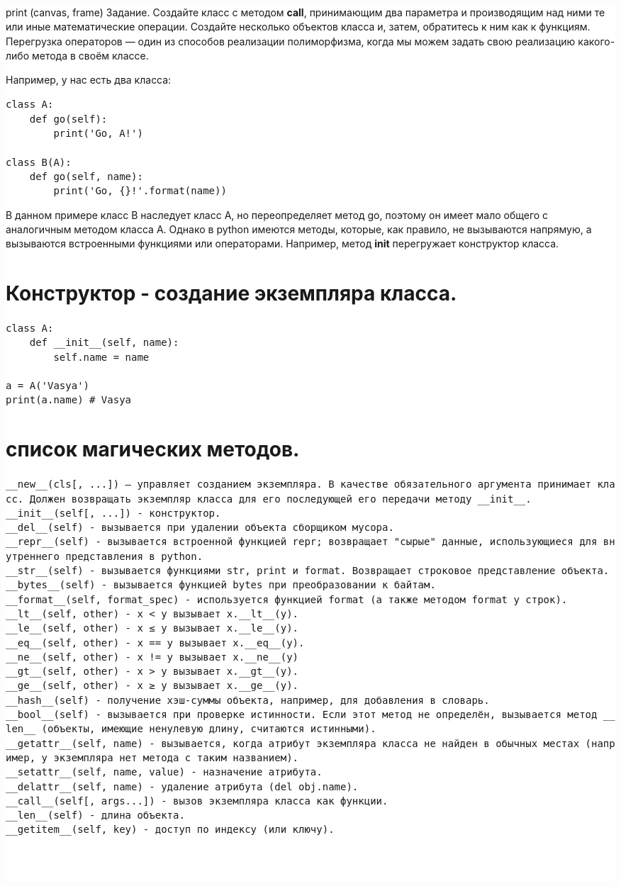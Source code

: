 print (canvas, frame)
</pre>
Задание. Создайте класс с методом __call__, принимающим два параметра и производящим над ними те или иные математические операции. Создайте несколько объектов класса и, затем, обратитесь к ним как к функциям.
<br>
Перегрузка операторов — один из способов реализации полиморфизма, когда мы можем задать свою реализацию какого-либо метода в своём классе.

Например, у нас есть два класса:
<pre>
class A:
    def go(self):
        print('Go, A!')

class B(A):
    def go(self, name):
        print('Go, {}!'.format(name))
</pre>
В данном примере класс B наследует класс A, но переопределяет метод go, поэтому он имеет мало общего с аналогичным методом класса A.
Однако в python имеются методы, которые, как правило, не вызываются напрямую, а вызываются встроенными функциями или операторами.
Например, метод __init__ перегружает конструктор класса. 

# Конструктор - создание экземпляра класса.
<pre>
class A:
    def __init__(self, name):
        self.name = name

a = A('Vasya')
print(a.name) # Vasya
</pre>
# список магических методов.
<pre>
__new__(cls[, ...]) — управляет созданием экземпляра. В качестве обязательного аргумента принимает класс. Должен возвращать экземпляр класса для его последующей его передачи методу __init__.
__init__(self[, ...]) - конструктор.
__del__(self) - вызывается при удалении объекта сборщиком мусора.
__repr__(self) - вызывается встроенной функцией repr; возвращает "сырые" данные, использующиеся для внутреннего представления в python.
__str__(self) - вызывается функциями str, print и format. Возвращает строковое представление объекта.
__bytes__(self) - вызывается функцией bytes при преобразовании к байтам.
__format__(self, format_spec) - используется функцией format (а также методом format у строк).
__lt__(self, other) - x &lt; y вызывает x.__lt__(y).
__le__(self, other) - x ≤ y вызывает x.__le__(y).
__eq__(self, other) - x == y вызывает x.__eq__(y).
__ne__(self, other) - x != y вызывает x.__ne__(y)
__gt__(self, other) - x &gt; y вызывает x.__gt__(y).
__ge__(self, other) - x ≥ y вызывает x.__ge__(y).
__hash__(self) - получение хэш-суммы объекта, например, для добавления в словарь.
__bool__(self) - вызывается при проверке истинности. Если этот метод не определён, вызывается метод __len__ (объекты, имеющие ненулевую длину, считаются истинными).
__getattr__(self, name) - вызывается, когда атрибут экземпляра класса не найден в обычных местах (например, у экземпляра нет метода с таким названием).
__setattr__(self, name, value) - назначение атрибута.
__delattr__(self, name) - удаление атрибута (del obj.name).
__call__(self[, args...]) - вызов экземпляра класса как функции.
__len__(self) - длина объекта.
__getitem__(self, key) - доступ по индексу (или ключу).